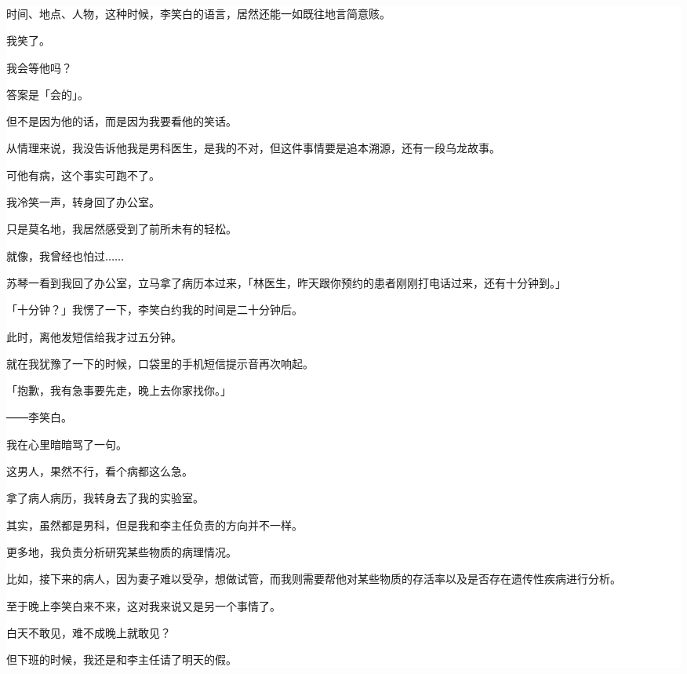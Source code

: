 时间、地点、人物，这种时候，李笑白的语言，居然还能一如既往地言简意赅。


我笑了。


我会等他吗？


答案是「会的」。


但不是因为他的话，而是因为我要看他的笑话。


从情理来说，我没告诉他我是男科医生，是我的不对，但这件事情要是追本溯源，还有一段乌龙故事。


可他有病，这个事实可跑不了。


我冷笑一声，转身回了办公室。


只是莫名地，我居然感受到了前所未有的轻松。


就像，我曾经也怕过……


苏琴一看到我回了办公室，立马拿了病历本过来，「林医生，昨天跟你预约的患者刚刚打电话过来，还有十分钟到。」


「十分钟？」我愣了一下，李笑白约我的时间是二十分钟后。


此时，离他发短信给我才过五分钟。


就在我犹豫了一下的时候，口袋里的手机短信提示音再次响起。


「抱歉，我有急事要先走，晚上去你家找你。」


——李笑白。


我在心里暗暗骂了一句。


这男人，果然不行，看个病都这么急。


拿了病人病历，我转身去了我的实验室。


其实，虽然都是男科，但是我和李主任负责的方向并不一样。


更多地，我负责分析研究某些物质的病理情况。


比如，接下来的病人，因为妻子难以受孕，想做试管，而我则需要帮他对某些物质的存活率以及是否存在遗传性疾病进行分析。


至于晚上李笑白来不来，这对我来说又是另一个事情了。


白天不敢见，难不成晚上就敢见？


但下班的时候，我还是和李主任请了明天的假。
